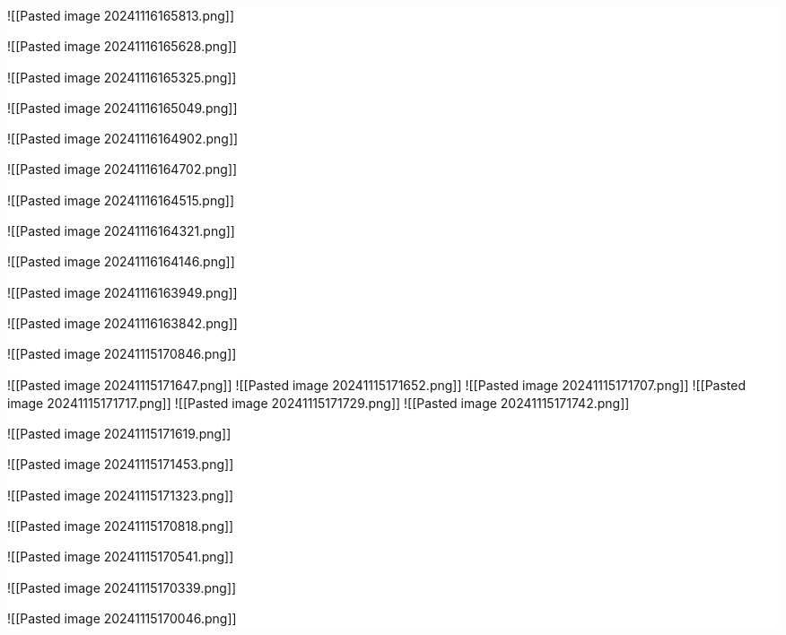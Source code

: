 ![[Pasted image 20241116165813.png]]

![[Pasted image 20241116165628.png]]

![[Pasted image 20241116165325.png]]

![[Pasted image 20241116165049.png]]

![[Pasted image 20241116164902.png]]

![[Pasted image 20241116164702.png]]

![[Pasted image 20241116164515.png]]

![[Pasted image 20241116164321.png]]

![[Pasted image 20241116164146.png]]

![[Pasted image 20241116163949.png]]

![[Pasted image 20241116163842.png]]


![[Pasted image 20241115170846.png]]

![[Pasted image 20241115171647.png]]
![[Pasted image 20241115171652.png]]
![[Pasted image 20241115171707.png]]
![[Pasted image 20241115171717.png]]
![[Pasted image 20241115171729.png]]
![[Pasted image 20241115171742.png]]


![[Pasted image 20241115171619.png]]

![[Pasted image 20241115171453.png]]

![[Pasted image 20241115171323.png]]

![[Pasted image 20241115170818.png]]

![[Pasted image 20241115170541.png]]

![[Pasted image 20241115170339.png]]

![[Pasted image 20241115170046.png]]

